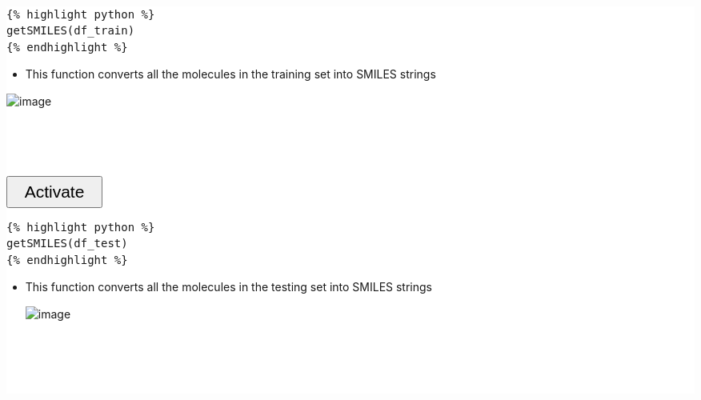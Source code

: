 <pre data-executable="true" data-language="python">
{% highlight python %}
getSMILES(df_train)
{% endhighlight %}
</pre>
* This function converts all the molecules in the training set into SMILES strings

![image](https://github.com/user-attachments/assets/aed90f93-e0a1-4612-bd4c-31a5b5a64207)

&nbsp;  

&nbsp;  
<link rel="stylesheet" href="https://cdnjs.cloudflare.com/ajax/libs/font-awesome/4.7.0/css/font-awesome.css" integrity="sha512-5A8nwdMOWrSz20fDsjczgUidUBR8liPYU+WymTZP1lmY9G6Oc7HlZv156XqnsgNUzTyMefFTcsFH/tnJE/+xBg==" crossorigin="anonymous" />
<script src="https://cdnjs.cloudflare.com/ajax/libs/require.js/2.3.4/require.min.js"></script>

<script type="text/x-thebe-config">
  {
    requestKernel: true,
    binderOptions: {
      repo: "matplotlib/ipympl",
      ref: "0.6.1",
      repoProvider: "github",
    },
  }
</script>
<script src="https://unpkg.com/thebe@latest/lib/index.js"></script>

<button id="activateButton" style="width: 120px; height: 40px; font-size: 1.5em;">
  Activate
</button>
<script>
var bootstrapThebe = function() {
    thebelab.bootstrap();
}
document.querySelector("#activateButton").addEventListener('click', bootstrapThebe)
</script>

<pre data-executable="true" data-language="python">
{% highlight python %}
getSMILES(df_test)
{% endhighlight %}
</pre>
* This function converts all the molecules in the testing set into SMILES strings

  ![image](https://github.com/user-attachments/assets/7b1c33da-e344-49c4-87d3-cfe487565905)

&nbsp;  


&nbsp;  
&nbsp;  
<link rel="stylesheet" href="https://cdnjs.cloudflare.com/ajax/libs/font-awesome/4.7.0/css/font-awesome.css" integrity="sha512-5A8nwdMOWrSz20fDsjczgUidUBR8liPYU+WymTZP1lmY9G6Oc7HlZv156XqnsgNUzTyMefFTcsFH/tnJE/+xBg==" crossorigin="anonymous" />
<script src="https://cdnjs.cloudflare.com/ajax/libs/require.js/2.3.4/require.min.js"></script>
